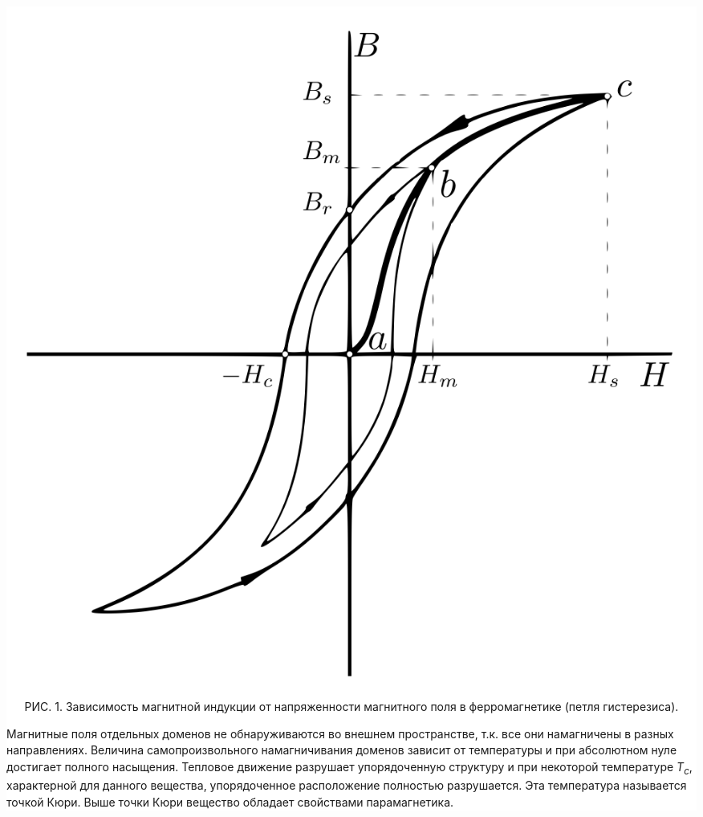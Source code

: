 <div align=center><img src="../pic/Lab3.07-1.png"></div>
<center>РИС. 1. Зависимость магнитной индукции от напряженности магнитного поля в ферромагнетике (петля гистерезиса).</center>

Магнитные поля отдельных доменов не обнаруживаются во внешнем пространстве, т.к. все они намагничены в разных направлениях. Величина самопроизвольного намагничивания доменов зависит от температуры и при абсолютном нуле достигает полного насыщения. Тепловое движение разрушает упорядоченную структуру и при некоторой температуре $T_c$, характерной для данного вещества, упорядоченное расположение полностью разрушается. Эта температура называется точкой Кюри. Выше точки Кюри вещество обладает свойствами парамагнетика.
